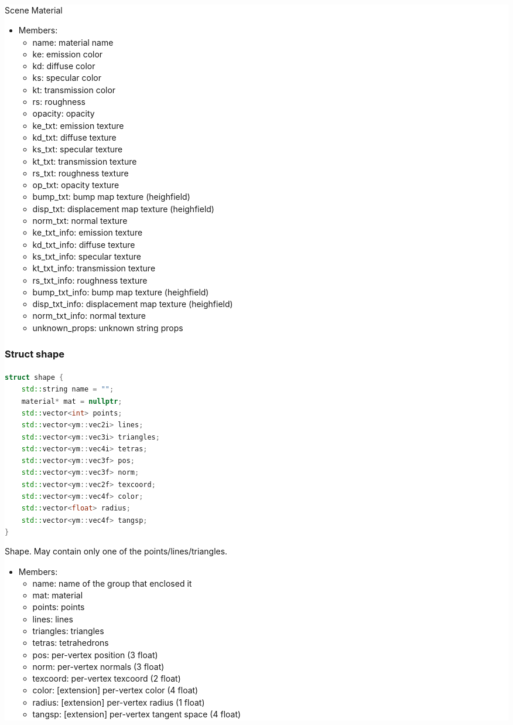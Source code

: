 Scene Material

- Members:
    - name:      material name
    - ke:      emission color
    - kd:      diffuse color
    - ks:      specular color
    - kt:      transmission color
    - rs:      roughness
    - opacity:      opacity
    - ke_txt:      emission texture
    - kd_txt:      diffuse texture
    - ks_txt:      specular texture
    - kt_txt:      transmission texture
    - rs_txt:      roughness texture
    - op_txt:      opacity texture
    - bump_txt:      bump map texture (heighfield)
    - disp_txt:      displacement map texture (heighfield)
    - norm_txt:      normal texture
    - ke_txt_info:      emission texture
    - kd_txt_info:      diffuse texture
    - ks_txt_info:      specular texture
    - kt_txt_info:      transmission texture
    - rs_txt_info:      roughness texture
    - bump_txt_info:      bump map texture (heighfield)
    - disp_txt_info:      displacement map texture (heighfield)
    - norm_txt_info:      normal texture
    - unknown_props:      unknown string props


### Struct shape

~~~ .cpp
struct shape {
    std::string name = "";
    material* mat = nullptr;
    std::vector<int> points;
    std::vector<ym::vec2i> lines;
    std::vector<ym::vec3i> triangles;
    std::vector<ym::vec4i> tetras;
    std::vector<ym::vec3f> pos;
    std::vector<ym::vec3f> norm;
    std::vector<ym::vec2f> texcoord;
    std::vector<ym::vec4f> color;
    std::vector<float> radius;
    std::vector<ym::vec4f> tangsp;
}
~~~

Shape. May contain only one of the points/lines/triangles.

- Members:
    - name:      name of the group that enclosed it
    - mat:      material
    - points:      points
    - lines:      lines
    - triangles:      triangles
    - tetras:      tetrahedrons
    - pos:      per-vertex position (3 float)
    - norm:      per-vertex normals (3 float)
    - texcoord:      per-vertex texcoord (2 float)
    - color:      [extension] per-vertex color (4 float)
    - radius:      [extension] per-vertex radius (1 float)
    - tangsp:      [extension] per-vertex tangent space (4 float)
